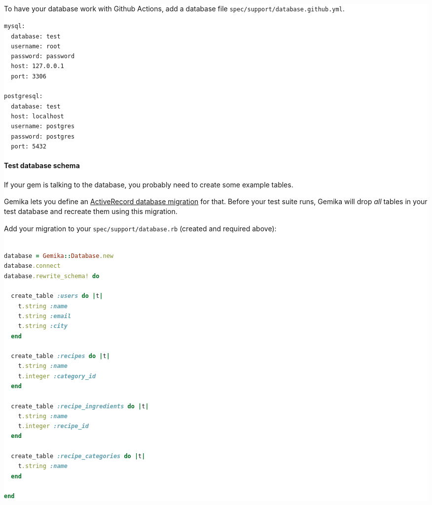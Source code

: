 
To have your database work with Github Actions, add a database file `spec/support/database.github.yml`.

```
mysql:
  database: test
  username: root
  password: password
  host: 127.0.0.1
  port: 3306

postgresql:
  database: test
  host: localhost
  username: postgres
  password: postgres
  port: 5432
```


#### Test database schema

If your gem is talking to the database, you probably need to create some example tables.

Gemika lets you define an [ActiveRecord database migration](http://api.rubyonrails.org/classes/ActiveRecord/Migration.html) for that. Before your test suite runs, Gemika will drop *all* tables in your test database and recreate them using this migration.

Add your migration to your `spec/support/database.rb` (created and required above):

```ruby

database = Gemika::Database.new
database.connect
database.rewrite_schema! do

  create_table :users do |t|
    t.string :name
    t.string :email
    t.string :city
  end

  create_table :recipes do |t|
    t.string :name
    t.integer :category_id
  end

  create_table :recipe_ingredients do |t|
    t.string :name
    t.integer :recipe_id
  end

  create_table :recipe_categories do |t|
    t.string :name
  end

end
```
